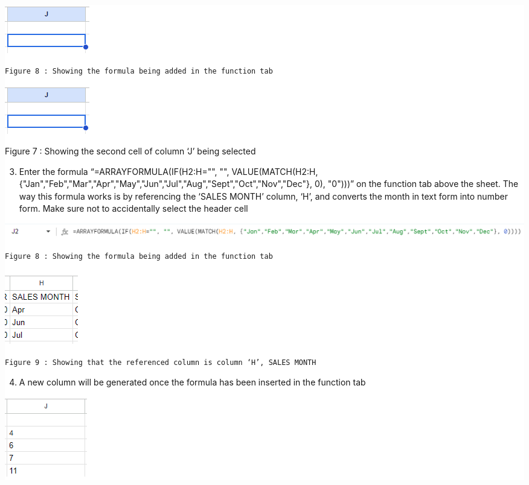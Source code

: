 
![alt_text](images/image25.png "image_tooltip")



    Figure 8 : Showing the formula being added in the function tab

![alt_text](images/image25.png "image_tooltip")


   Figure 7 : Showing the second cell of column ‘J’ being selected




3. Enter the formula “=ARRAYFORMULA(IF(H2:H="", "", VALUE(MATCH(H2:H, {"Jan","Feb","Mar","Apr","May","Jun","Jul","Aug","Sept","Oct","Nov","Dec"}, 0), "0")))” on the function tab above the sheet. The way this formula works is by referencing the ‘SALES MONTH’ column, ‘H’, and converts the month in text form into number form. Make sure not to accidentally select the header cell



![alt_text](images/image47.png "image_tooltip")



    Figure 8 : Showing the formula being added in the function tab


    

![alt_text](images/image33.png "image_tooltip")



    Figure 9 : Showing that the referenced column is column ‘H’, SALES MONTH






4. A new column will be generated once the formula has been inserted in the function tab



![alt_text](images/image40.png "image_tooltip")
